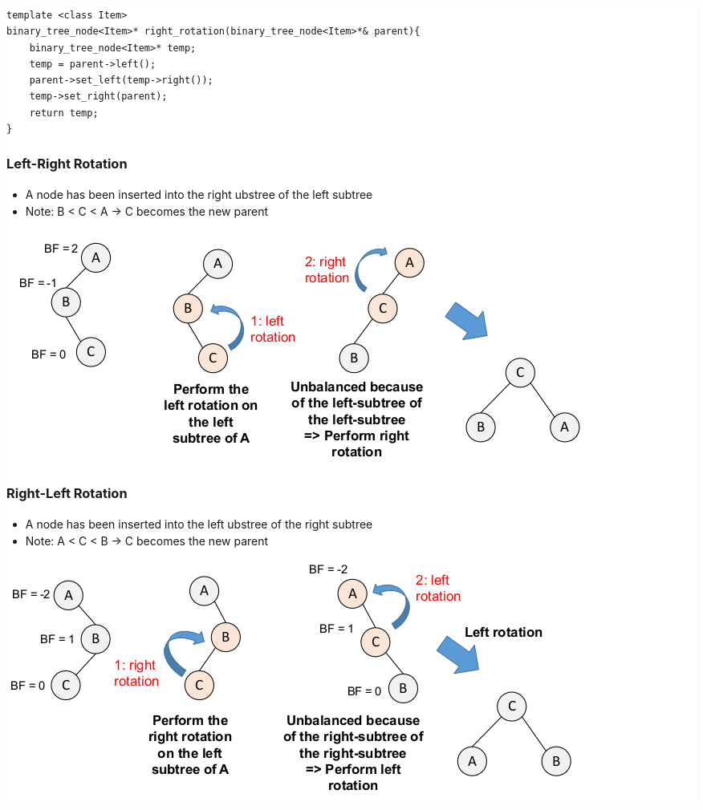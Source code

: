 ```
template <class Item>
binary_tree_node<Item>* right_rotation(binary_tree_node<Item>*& parent){
	binary_tree_node<Item>* temp;
	temp = parent->left();
	parent->set_left(temp->right());
	temp->set_right(parent);
	return temp;
}
```

### Left-Right Rotation

- A node has been inserted into the right ubstree of the left subtree
- Note: B < C < A -> C becomes the new parent

![diagram](03-09_11.png)

### Right-Left Rotation

- A node has been inserted into the left ubstree of the right subtree
- Note: A < C < B -> C becomes the new parent

![diagram](03-09_12.png)

